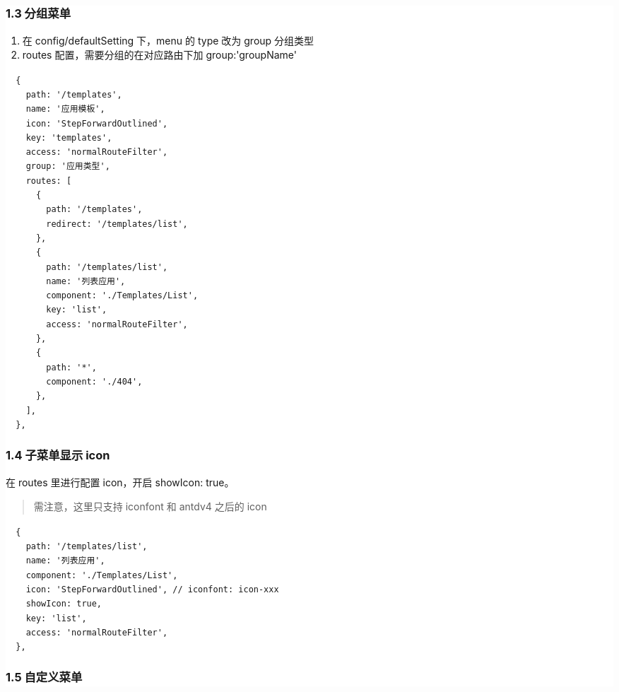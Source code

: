 ### 1.3 分组菜单

1. 在 config/defaultSetting 下，menu 的 type 改为 group 分组类型
2. routes 配置，需要分组的在对应路由下加 group:'groupName'

```
  {
    path: '/templates',
    name: '应用模板',
    icon: 'StepForwardOutlined',
    key: 'templates',
    access: 'normalRouteFilter',
    group: '应用类型',
    routes: [
      {
        path: '/templates',
        redirect: '/templates/list',
      },
      {
        path: '/templates/list',
        name: '列表应用',
        component: './Templates/List',
        key: 'list',
        access: 'normalRouteFilter',
      },
      {
        path: '*',
        component: './404',
      },
    ],
  },
```

### 1.4 子菜单显示 icon

在 routes 里进行配置 icon，开启 showIcon: true。

> 需注意，这里只支持 iconfont 和 antdv4 之后的 icon

```
  {
    path: '/templates/list',
    name: '列表应用',
    component: './Templates/List',
    icon: 'StepForwardOutlined', // iconfont: icon-xxx
    showIcon: true,
    key: 'list',
    access: 'normalRouteFilter',
  },
```

### 1.5 自定义菜单
